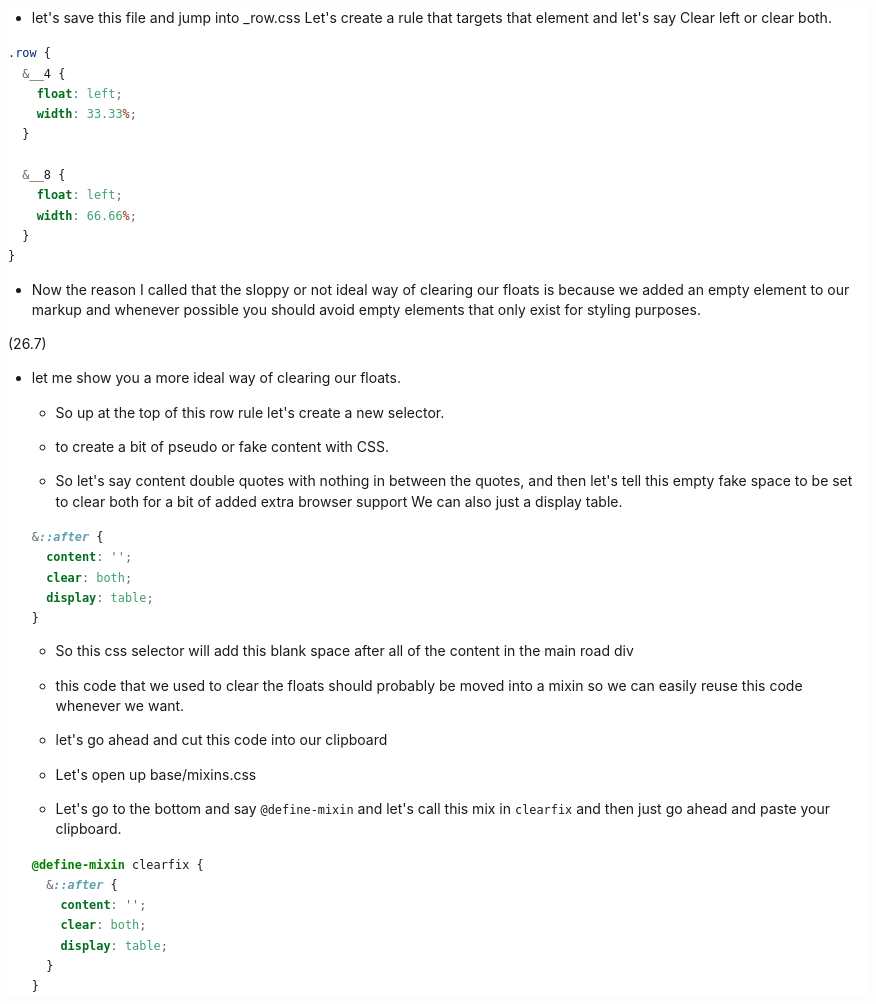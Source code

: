   - let's save this file and jump into \_row.css Let's create a rule that targets that element and let's say Clear left or clear both.

  ```css
  .row {
    &__4 {
      float: left;
      width: 33.33%;
    }

    &__8 {
      float: left;
      width: 66.66%;
    }
  }
  ```

  - Now the reason I called that the sloppy or not ideal way of clearing our floats is because we added an empty element to our markup and whenever possible you should avoid empty elements that only exist for styling purposes.

(26.7)

- let me show you a more ideal way of clearing our floats.

  - So up at the top of this row rule let's create a new selector.

  - to create a bit of pseudo or fake content with CSS.

  - So let's say content double quotes with nothing in between the quotes, and then let's tell this empty fake space to be set to clear both for a bit of added extra browser support We can also just a display table.

  ```css
  &::after {
    content: '';
    clear: both;
    display: table;
  }
  ```

  - So this css selector will add this blank space after all of the content in the main road div

  - this code that we used to clear the floats should probably be moved into a mixin so we can easily reuse this code whenever we want.

  - let's go ahead and cut this code into our clipboard

  - Let's open up base/mixins.css

  - Let's go to the bottom and say `@define-mixin` and let's call this mix in `clearfix` and then just go ahead and paste your clipboard.

  ```css
  @define-mixin clearfix {
    &::after {
      content: '';
      clear: both;
      display: table;
    }
  }
  ```
